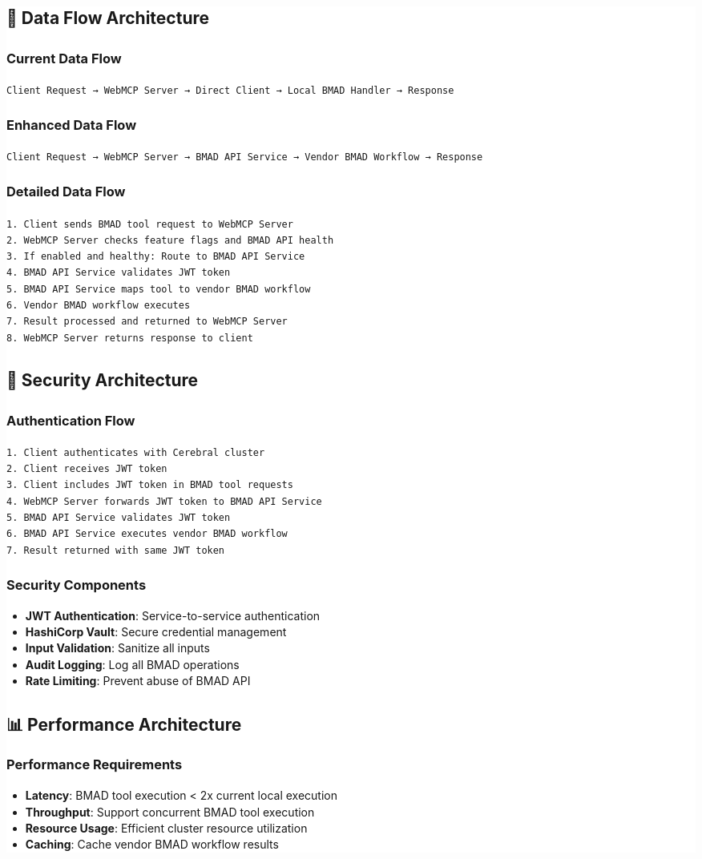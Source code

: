 ## 🔄 **Data Flow Architecture**

### **Current Data Flow**
```
Client Request → WebMCP Server → Direct Client → Local BMAD Handler → Response
```

### **Enhanced Data Flow**
```
Client Request → WebMCP Server → BMAD API Service → Vendor BMAD Workflow → Response
```

### **Detailed Data Flow**
```
1. Client sends BMAD tool request to WebMCP Server
2. WebMCP Server checks feature flags and BMAD API health
3. If enabled and healthy: Route to BMAD API Service
4. BMAD API Service validates JWT token
5. BMAD API Service maps tool to vendor BMAD workflow
6. Vendor BMAD workflow executes
7. Result processed and returned to WebMCP Server
8. WebMCP Server returns response to client
```

## 🔐 **Security Architecture**

### **Authentication Flow**
```
1. Client authenticates with Cerebral cluster
2. Client receives JWT token
3. Client includes JWT token in BMAD tool requests
4. WebMCP Server forwards JWT token to BMAD API Service
5. BMAD API Service validates JWT token
6. BMAD API Service executes vendor BMAD workflow
7. Result returned with same JWT token
```

### **Security Components**
- **JWT Authentication**: Service-to-service authentication
- **HashiCorp Vault**: Secure credential management
- **Input Validation**: Sanitize all inputs
- **Audit Logging**: Log all BMAD operations
- **Rate Limiting**: Prevent abuse of BMAD API

## 📊 **Performance Architecture**

### **Performance Requirements**
- **Latency**: BMAD tool execution < 2x current local execution
- **Throughput**: Support concurrent BMAD tool execution
- **Resource Usage**: Efficient cluster resource utilization
- **Caching**: Cache vendor BMAD workflow results
